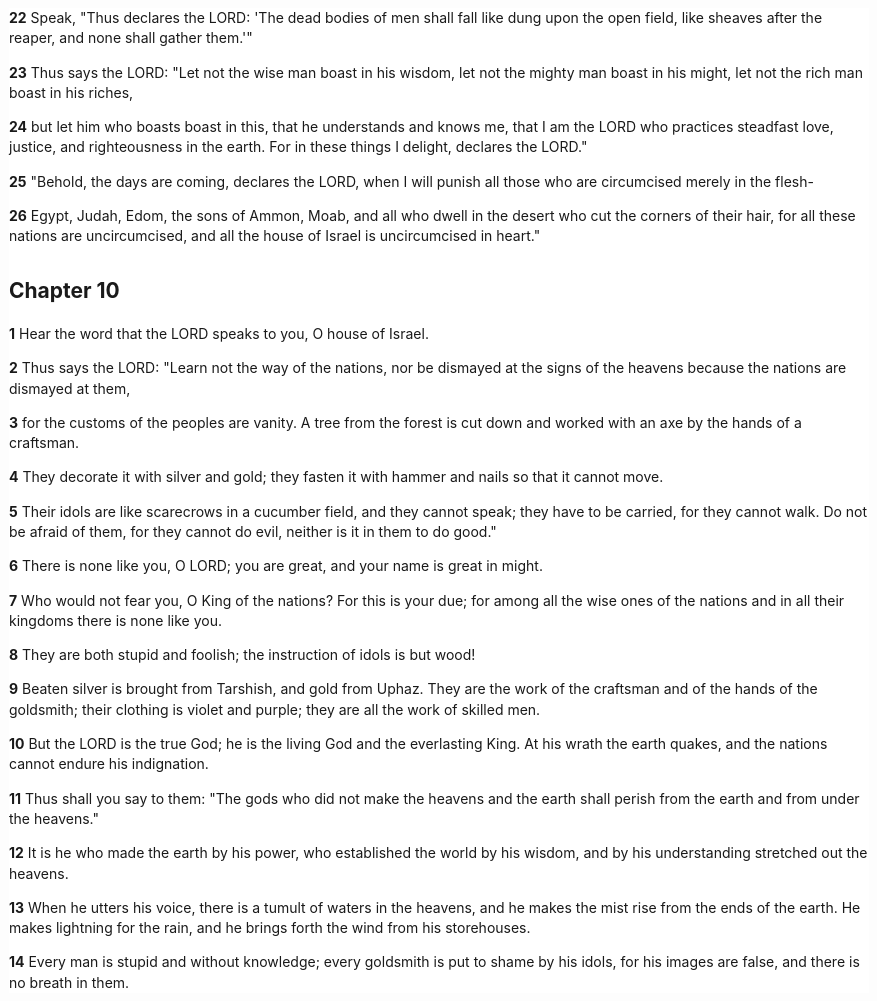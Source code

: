 **22** Speak, "Thus declares the LORD: 'The dead bodies of men shall fall like dung upon the open field, like sheaves after the reaper, and none shall gather them.'"

**23** Thus says the LORD: "Let not the wise man boast in his wisdom, let not the mighty man boast in his might, let not the rich man boast in his riches,

**24** but let him who boasts boast in this, that he understands and knows me, that I am the LORD who practices steadfast love, justice, and righteousness in the earth. For in these things I delight, declares the LORD."

**25** "Behold, the days are coming, declares the LORD, when I will punish all those who are circumcised merely in the flesh-

**26** Egypt, Judah, Edom, the sons of Ammon, Moab, and all who dwell in the desert who cut the corners of their hair, for all these nations are uncircumcised, and all the house of Israel is uncircumcised in heart."

## Chapter 10

**1** Hear the word that the LORD speaks to you, O house of Israel.

**2** Thus says the LORD: "Learn not the way of the nations, nor be dismayed at the signs of the heavens because the nations are dismayed at them,

**3** for the customs of the peoples are vanity. A tree from the forest is cut down and worked with an axe by the hands of a craftsman.

**4** They decorate it with silver and gold; they fasten it with hammer and nails so that it cannot move.

**5** Their idols are like scarecrows in a cucumber field, and they cannot speak; they have to be carried, for they cannot walk. Do not be afraid of them, for they cannot do evil, neither is it in them to do good."

**6** There is none like you, O LORD; you are great, and your name is great in might.

**7** Who would not fear you, O King of the nations? For this is your due; for among all the wise ones of the nations and in all their kingdoms there is none like you.

**8** They are both stupid and foolish; the instruction of idols is but wood!

**9** Beaten silver is brought from Tarshish, and gold from Uphaz. They are the work of the craftsman and of the hands of the goldsmith; their clothing is violet and purple; they are all the work of skilled men.

**10** But the LORD is the true God; he is the living God and the everlasting King. At his wrath the earth quakes, and the nations cannot endure his indignation.

**11** Thus shall you say to them: "The gods who did not make the heavens and the earth shall perish from the earth and from under the heavens."

**12** It is he who made the earth by his power, who established the world by his wisdom, and by his understanding stretched out the heavens.

**13** When he utters his voice, there is a tumult of waters in the heavens, and he makes the mist rise from the ends of the earth. He makes lightning for the rain, and he brings forth the wind from his storehouses.

**14** Every man is stupid and without knowledge; every goldsmith is put to shame by his idols, for his images are false, and there is no breath in them.
